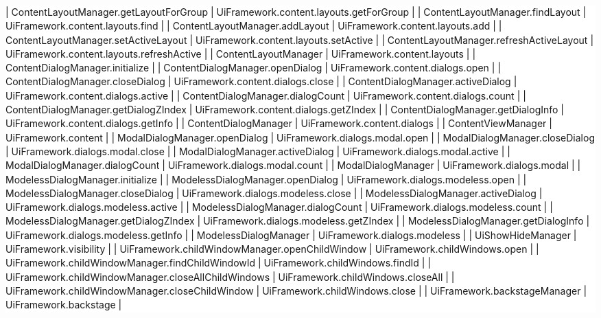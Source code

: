 | ContentLayoutManager.getLayoutForGroup              | UiFramework.content.layouts.getForGroup             |
| ContentLayoutManager.findLayout                     | UiFramework.content.layouts.find                    |
| ContentLayoutManager.addLayout                      | UiFramework.content.layouts.add                     |
| ContentLayoutManager.setActiveLayout                | UiFramework.content.layouts.setActive               |
| ContentLayoutManager.refreshActiveLayout            | UiFramework.content.layouts.refreshActive           |
| ContentLayoutManager                                | UiFramework.content.layouts                         |
| ContentDialogManager.initialize                     |
| ContentDialogManager.openDialog                     | UiFramework.content.dialogs.open                    |
| ContentDialogManager.closeDialog                    | UiFramework.content.dialogs.close                   |
| ContentDialogManager.activeDialog                   | UiFramework.content.dialogs.active                  |
| ContentDialogManager.dialogCount                    | UiFramework.content.dialogs.count                   |
| ContentDialogManager.getDialogZIndex                | UiFramework.content.dialogs.getZIndex               |
| ContentDialogManager.getDialogInfo                  | UiFramework.content.dialogs.getInfo                 |
| ContentDialogManager                                | UiFramework.content.dialogs                         |
| ContentViewManager                                  | UiFramework.content                                 |
| ModalDialogManager.openDialog                       | UiFramework.dialogs.modal.open                      |
| ModalDialogManager.closeDialog                      | UiFramework.dialogs.modal.close                     |
| ModalDialogManager.activeDialog                     | UiFramework.dialogs.modal.active                    |
| ModalDialogManager.dialogCount                      | UiFramework.dialogs.modal.count                     |
| ModalDialogManager                                  | UiFramework.dialogs.modal                           |
| ModelessDialogManager.initialize                    |
| ModelessDialogManager.openDialog                    | UiFramework.dialogs.modeless.open                   |
| ModelessDialogManager.closeDialog                   | UiFramework.dialogs.modeless.close                  |
| ModelessDialogManager.activeDialog                  | UiFramework.dialogs.modeless.active                 |
| ModelessDialogManager.dialogCount                   | UiFramework.dialogs.modeless.count                  |
| ModelessDialogManager.getDialogZIndex               | UiFramework.dialogs.modeless.getZIndex              |
| ModelessDialogManager.getDialogInfo                 | UiFramework.dialogs.modeless.getInfo                |
| ModelessDialogManager                               | UiFramework.dialogs.modeless                        |
| UiShowHideManager                                   | UiFramework.visibility                              |
| UiFramework.childWindowManager.openChildWindow      | UiFramework.childWindows.open                       |
| UiFramework.childWindowManager.findChildWindowId    | UiFramework.childWindows.findId                     |
| UiFramework.childWindowManager.closeAllChildWindows | UiFramework.childWindows.closeAll                   |
| UiFramework.childWindowManager.closeChildWindow     | UiFramework.childWindows.close                      |
| UiFramework.backstageManager                        | UiFramework.backstage                               |
